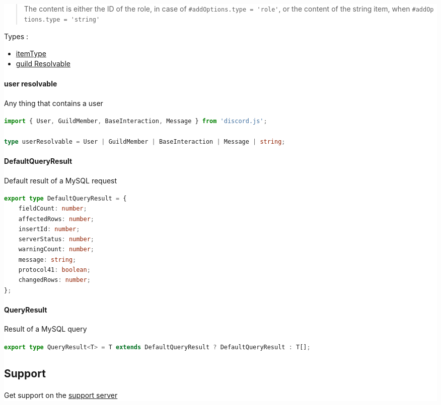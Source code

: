 > The content is either the ID of the role, in case of `#addOptions.type = 'role'`, or the content of the string item, when `#addOptions.type = 'string'`

Types :

* [itemType](#itemtype)
* [guild Resolvable](#guild-resolvable)

#### user resolvable

Any thing that contains a user

```ts
import { User, GuildMember, BaseInteraction, Message } from 'discord.js';

type userResolvable = User | GuildMember | BaseInteraction | Message | string;
```

#### DefaultQueryResult

Default result of a MySQL request

```ts
export type DefaultQueryResult = {
    fieldCount: number;
    affectedRows: number;
    insertId: number;
    serverStatus: number;
    warningCount: number;
    message: string;
    protocol41: boolean;
    changedRows: number;
};
```

#### QueryResult

Result of a MySQL query

```ts
export type QueryResult<T> = T extends DefaultQueryResult ? DefaultQueryResult : T[];
```

## Support

Get support on the [support server](https://discord.gg/fHyN5w84g6)

